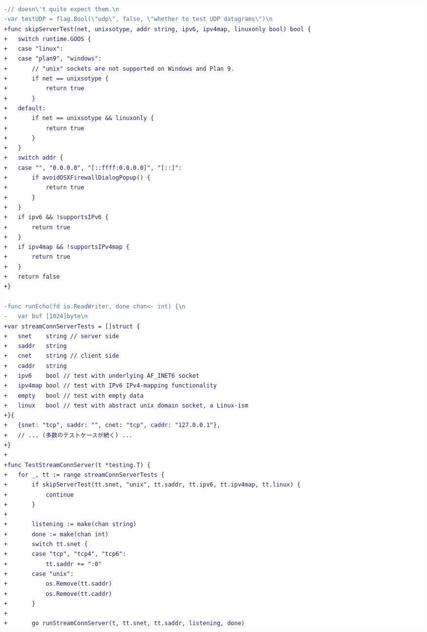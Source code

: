 ```diff
-// doesn\'t quite expect them.\n
-var testUDP = flag.Bool(\"udp\", false, \"whether to test UDP datagrams\")\n
+func skipServerTest(net, unixsotype, addr string, ipv6, ipv4map, linuxonly bool) bool {
+	switch runtime.GOOS {
+	case "linux":
+	case "plan9", "windows":
+		// "unix" sockets are not supported on Windows and Plan 9.
+		if net == unixsotype {
+			return true
+		}
+	default:
+		if net == unixsotype && linuxonly {
+			return true
+		}
+	}
+	switch addr {
+	case "", "0.0.0.0", "[::ffff:0.0.0.0]", "[::]":
+		if avoidOSXFirewallDialogPopup() {
+			return true
+		}
+	}
+	if ipv6 && !supportsIPv6 {
+		return true
+	}
+	if ipv4map && !supportsIPv4map {
+		return true
+	}
+	return false
+}
 
-func runEcho(fd io.ReadWriter, done chan<- int) {\n
-	var buf [1024]byte\n
+var streamConnServerTests = []struct {
+	snet    string // server side
+	saddr   string
+	cnet    string // client side
+	caddr   string
+	ipv6    bool // test with underlying AF_INET6 socket
+	ipv4map bool // test with IPv6 IPv4-mapping functionality
+	empty   bool // test with empty data
+	linux   bool // test with abstract unix domain socket, a Linux-ism
+}{
+	{snet: "tcp", saddr: "", cnet: "tcp", caddr: "127.0.0.1"},
+	// ... (多数のテストケースが続く) ...
+}
+
+func TestStreamConnServer(t *testing.T) {
+	for _, tt := range streamConnServerTests {
+		if skipServerTest(tt.snet, "unix", tt.saddr, tt.ipv6, tt.ipv4map, tt.linux) {
+			continue
+		}
+
+		listening := make(chan string)
+		done := make(chan int)
+		switch tt.snet {
+		case "tcp", "tcp4", "tcp6":
+			tt.saddr += ":0"
+		case "unix":
+			os.Remove(tt.saddr)
+			os.Remove(tt.caddr)
+		}
+
+		go runStreamConnServer(t, tt.snet, tt.saddr, listening, done)
```